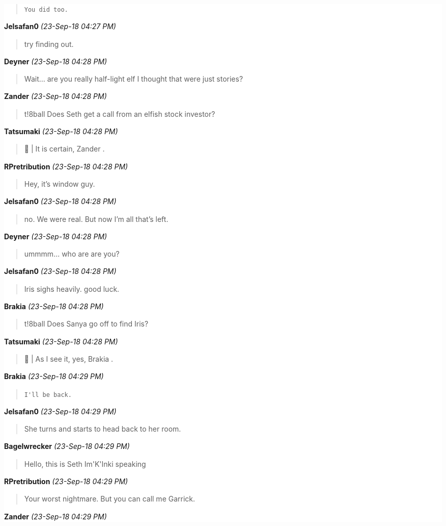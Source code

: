> `You did too.`

**Jelsafan0** _(23-Sep-18 04:27 PM)_

> try finding out.

**Deyner** _(23-Sep-18 04:28 PM)_

> Wait... are you really half-light elf I thought that were just stories?

**Zander** _(23-Sep-18 04:28 PM)_

> t!8ball Does Seth get a call from an elfish stock investor?

**Tatsumaki** _(23-Sep-18 04:28 PM)_

> 🎱 | It is certain,
> Zander
> .

**RPretribution** _(23-Sep-18 04:28 PM)_

> Hey, it’s window guy.

**Jelsafan0** _(23-Sep-18 04:28 PM)_

> no. We were real. But now I’m all that’s left.

**Deyner** _(23-Sep-18 04:28 PM)_

> ummmm... who are are you?

**Jelsafan0** _(23-Sep-18 04:28 PM)_

> Iris sighs heavily.
> good luck.

**Brakia** _(23-Sep-18 04:28 PM)_

> t!8ball Does Sanya go off to find Iris?

**Tatsumaki** _(23-Sep-18 04:28 PM)_

> 🎱 | As I see it, yes,
> Brakia
> .

**Brakia** _(23-Sep-18 04:29 PM)_

> `I'll be back.`

**Jelsafan0** _(23-Sep-18 04:29 PM)_

> She turns and starts to head back to her room.

**Bagelwrecker** _(23-Sep-18 04:29 PM)_

> Hello, this is Seth Im'K'Inki speaking

**RPretribution** _(23-Sep-18 04:29 PM)_

> Your worst nightmare. But you can call me Garrick.

**Zander** _(23-Sep-18 04:29 PM)_
